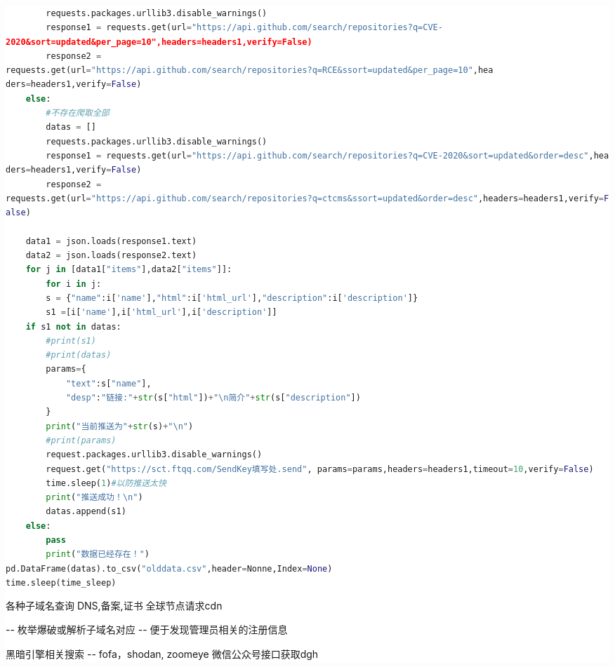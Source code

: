 ```py
		requests.packages.urllib3.disable_warnings()
		response1 = requests.get(url="https://api.github.com/search/repositories?q=CVE-
2020&sort=updated&per_page=10",headers=headers1,verify=False)
		response2 =
requests.get(url="https://api.github.com/search/repositories?q=RCE&ssort=updated&per_page=10",hea
ders=headers1,verify=False)
	else:
		#不存在爬取全部
		datas = []
		requests.packages.urllib3.disable_warnings()
		response1 = requests.get(url="https://api.github.com/search/repositories?q=CVE-2020&sort=updated&order=desc",headers=headers1,verify=False)
		response2 =
requests.get(url="https://api.github.com/search/repositories?q=ctcms&ssort=updated&order=desc",headers=headers1,verify=False)
                                 
	data1 = json.loads(response1.text)
	data2 = json.loads(response2.text)
	for j in [data1["items"],data2["items"]]:
		for i in j:
		s = {"name":i['name'],"html":i['html_url'],"description":i['description']}
		s1 =[i['name'],i['html_url'],i['description']]
	if s1 not in datas:
		#print(s1)
        #print(datas)
        params={
            "text":s["name"],
            "desp":"链接:"+str(s["html"])+"\n简介"+str(s["description"])
        }
        print("当前推送为"+str(s)+"\n")
        #print(params)
        request.packages.urllib3.disable_warnings()
        request.get("https://sct.ftqq.com/SendKey填写处.send", params=params,headers=headers1,timeout=10,verify=False)
        time.sleep(1)#以防推送太快
        print("推送成功！\n")
        datas.append(s1)
    else:
        pass
        print("数据已经存在！")
pd.DataFrame(datas).to_csv("olddata.csv",header=Nonne,Index=None)   
time.sleep(time_sleep)

```



各种子域名查询 DNS,备案,证书 全球节点请求cdn

-- 枚举爆破或解析子域名对应 -- 便于发现管理员相关的注册信息

黑暗引擎相关搜索 -- fofa，shodan, zoomeye 微信公众号接口获取dgh
